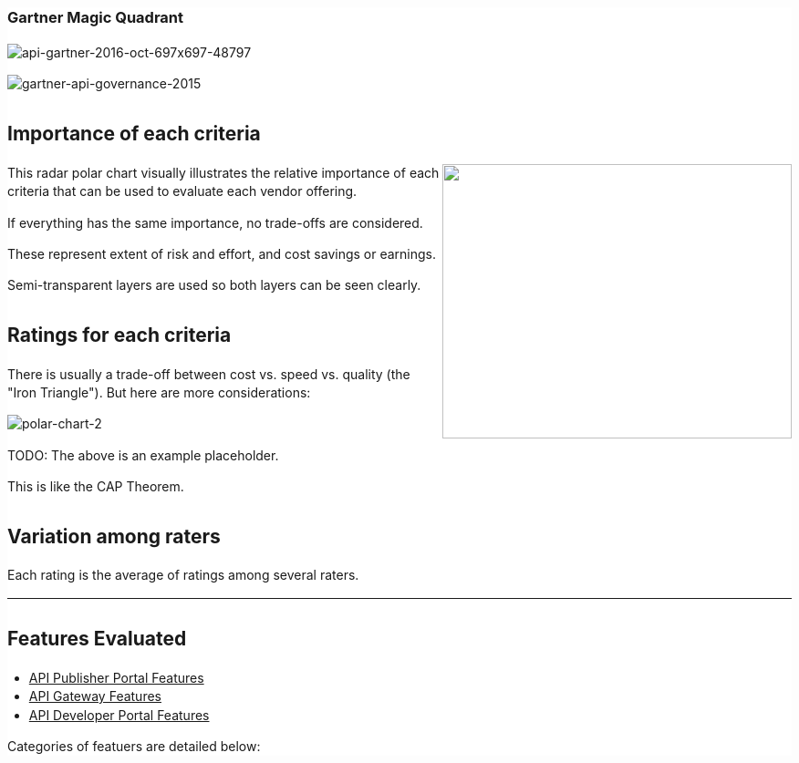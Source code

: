### Gartner Magic Quadrant

![api-gartner-2016-oct-697x697-48797](https://user-images.githubusercontent.com/300046/31918141-ff1d6306-b80f-11e7-898e-41f1f390c30d.jpg)

![gartner-api-governance-2015](https://cloud.githubusercontent.com/assets/300046/15166279/858e6896-16da-11e6-9075-76191c993feb.png)


<a href="#Importance"></a>

## Importance of each criteria

<img align="right" width="383" height="301" src="https://cloud.githubusercontent.com/assets/300046/14914831/086b982e-0dcb-11e6-9859-9c5d67f8a31d.png">


This radar polar chart visually illustrates the relative importance of
each criteria that can be used to evaluate each vendor offering.

If everything has the same importance, no trade-offs are considered.

These represent extent of risk and effort, and cost savings or earnings.

Semi-transparent layers are used so both layers can be seen clearly.




<a name="Ratings"></a>

## Ratings for each criteria

There is usually a trade-off between cost vs. speed vs. quality (the "Iron Triangle").
But here are more considerations:

![polar-chart-2](https://cloud.githubusercontent.com/assets/300046/14914539/44f83b42-0dc8-11e6-84ff-ba8c2317a808.png)

TODO: The above is an example placeholder.

This is like the CAP Theorem.


<a name="VariationAmongRaters"></a>

## Variation among raters

Each rating is the average of ratings among several raters.

<hr />

<a name="FuncCriteria"></a>

## Features Evaluated

* <a href="#PublisherFeatures"> API Publisher Portal Features</a>
* <a href="#GatewayFeatures"> API Gateway Features</a>
* <a href="#DeveloperFeatures"> API Developer Portal Features</a>

Categories of featuers are detailed below:
